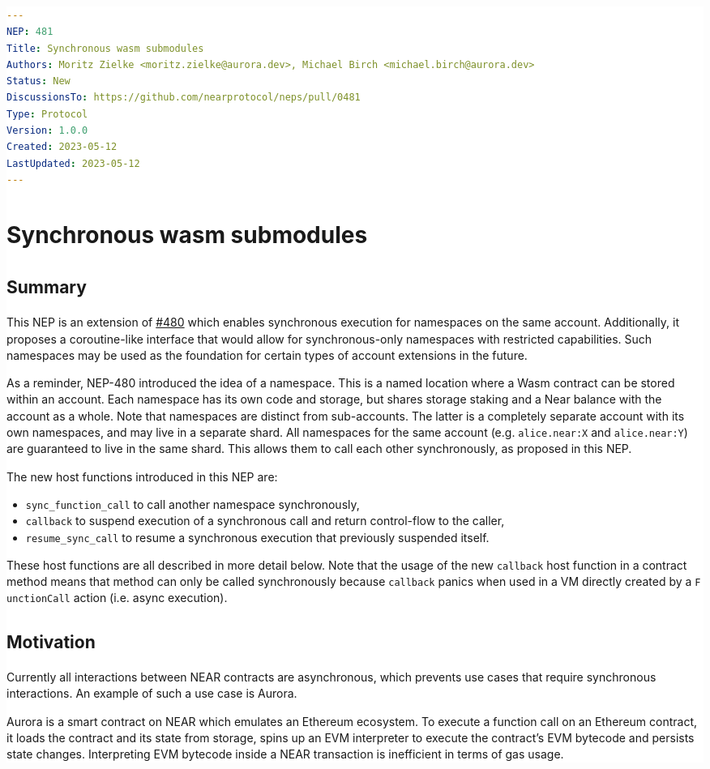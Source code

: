```yaml
---
NEP: 481
Title: Synchronous wasm submodules
Authors: Moritz Zielke <moritz.zielke@aurora.dev>, Michael Birch <michael.birch@aurora.dev>
Status: New
DiscussionsTo: https://github.com/nearprotocol/neps/pull/0481
Type: Protocol
Version: 1.0.0
Created: 2023-05-12
LastUpdated: 2023-05-12
---
```


# Synchronous wasm submodules

## Summary

This NEP is an extension of [#480](https://github.com/near/NEPs/pull/480) which enables synchronous execution for namespaces on the same account. Additionally, it proposes a coroutine-like interface that would allow for synchronous-only namespaces with restricted capabilities. Such namespaces may be used as the foundation for certain types of account extensions in the future.

As a reminder, NEP-480 introduced the idea of a namespace. This is a named location where a Wasm contract can be stored within an account. Each namespace has its own code and storage, but shares storage staking and a Near balance with the account as a whole. Note that namespaces are distinct from sub-accounts. The latter is a completely separate account with its own namespaces, and may live in a separate shard. All namespaces for the same account (e.g. `alice.near:X` and `alice.near:Y`) are guaranteed to live in the same shard. This allows them to call each other synchronously, as proposed in this NEP.

The new host functions introduced in this NEP are:

- `sync_function_call` to call another namespace synchronously,
- `callback` to suspend execution of a synchronous call and return control-flow to the caller,
- `resume_sync_call` to resume a synchronous execution that previously suspended itself.

These host functions are all described in more detail below. Note that the usage of the new `callback` host function in a contract method means that method can only be called synchronously because `callback` panics when used in a VM directly created by a `FunctionCall` action (i.e. async execution).

## Motivation

Currently all interactions between NEAR contracts are asynchronous, which prevents use cases that require synchronous interactions. An example of such a use case is Aurora.

Aurora is a smart contract on NEAR which emulates an Ethereum ecosystem. To execute a function call on an Ethereum contract, it loads the contract and its state from storage, spins up an EVM interpreter to execute the contract’s EVM bytecode and persists state changes. Interpreting EVM bytecode inside a NEAR transaction is inefficient in terms of gas usage.
